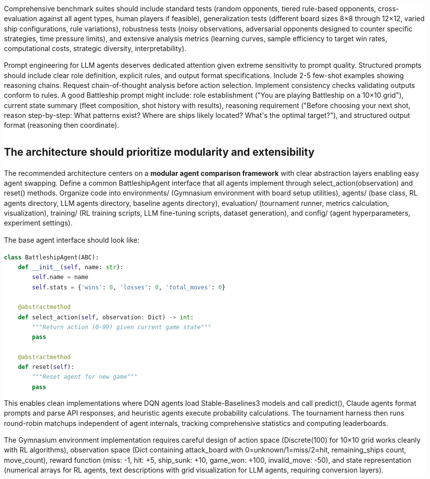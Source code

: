 Comprehensive benchmark suites should include standard tests (random opponents, tiered rule-based opponents, cross-evaluation against all agent types, human players if feasible), generalization tests (different board sizes 8×8 through 12×12, varied ship configurations, rule variations), robustness tests (noisy observations, adversarial opponents designed to counter specific strategies, time pressure limits), and extensive analysis metrics (learning curves, sample efficiency to target win rates, computational costs, strategic diversity, interpretability).

Prompt engineering for LLM agents deserves dedicated attention given extreme sensitivity to prompt quality. Structured prompts should include clear role definition, explicit rules, and output format specifications. Include 2-5 few-shot examples showing reasoning chains. Request chain-of-thought analysis before action selection. Implement consistency checks validating outputs conform to rules. A good Battleship prompt might include: role establishment ("You are playing Battleship on a 10×10 grid"), current state summary (fleet composition, shot history with results), reasoning requirement ("Before choosing your next shot, reason step-by-step: What patterns exist? Where are ships likely located? What's the optimal target?"), and structured output format (reasoning then coordinate).

## The architecture should prioritize modularity and extensibility

The recommended architecture centers on a **modular agent comparison framework** with clear abstraction layers enabling easy agent swapping. Define a common BattleshipAgent interface that all agents implement through select_action(observation) and reset() methods. Organize code into environments/ (Gymnasium environment with board setup utilities), agents/ (base class, RL agents directory, LLM agents directory, baseline agents directory), evaluation/ (tournament runner, metrics calculation, visualization), training/ (RL training scripts, LLM fine-tuning scripts, dataset generation), and config/ (agent hyperparameters, experiment settings).

The base agent interface should look like:

```python
class BattleshipAgent(ABC):
    def __init__(self, name: str):
        self.name = name
        self.stats = {'wins': 0, 'losses': 0, 'total_moves': 0}
    
    @abstractmethod
    def select_action(self, observation: Dict) -> int:
        """Return action (0-99) given current game state"""
        pass
    
    @abstractmethod  
    def reset(self):
        """Reset agent for new game"""
        pass
```

This enables clean implementations where DQN agents load Stable-Baselines3 models and call predict(), Claude agents format prompts and parse API responses, and heuristic agents execute probability calculations. The tournament harness then runs round-robin matchups independent of agent internals, tracking comprehensive statistics and computing leaderboards.

The Gymnasium environment implementation requires careful design of action space (Discrete(100) for 10×10 grid works cleanly with RL algorithms), observation space (Dict containing attack_board with 0=unknown/1=miss/2=hit, remaining_ships count, move_count), reward function (miss: -1, hit: +5, ship_sunk: +10, game_won: +100, invalid_move: -50), and state representation (numerical arrays for RL agents, text descriptions with grid visualization for LLM agents, requiring conversion layers).
